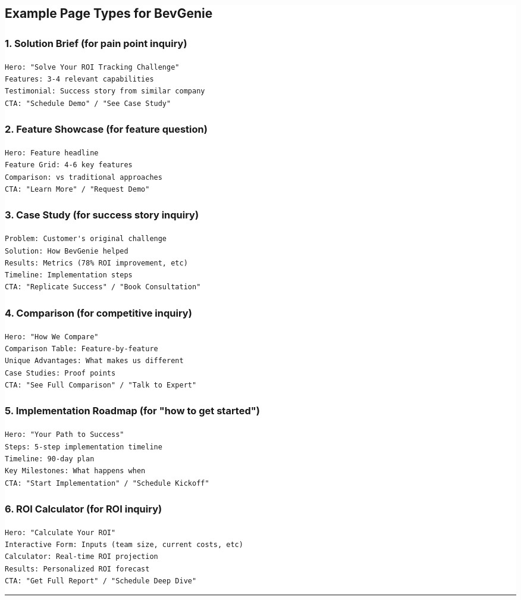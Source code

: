 
## Example Page Types for BevGenie

### 1. **Solution Brief** (for pain point inquiry)
```
Hero: "Solve Your ROI Tracking Challenge"
Features: 3-4 relevant capabilities
Testimonial: Success story from similar company
CTA: "Schedule Demo" / "See Case Study"
```

### 2. **Feature Showcase** (for feature question)
```
Hero: Feature headline
Feature Grid: 4-6 key features
Comparison: vs traditional approaches
CTA: "Learn More" / "Request Demo"
```

### 3. **Case Study** (for success story inquiry)
```
Problem: Customer's original challenge
Solution: How BevGenie helped
Results: Metrics (78% ROI improvement, etc)
Timeline: Implementation steps
CTA: "Replicate Success" / "Book Consultation"
```

### 4. **Comparison** (for competitive inquiry)
```
Hero: "How We Compare"
Comparison Table: Feature-by-feature
Unique Advantages: What makes us different
Case Studies: Proof points
CTA: "See Full Comparison" / "Talk to Expert"
```

### 5. **Implementation Roadmap** (for "how to get started")
```
Hero: "Your Path to Success"
Steps: 5-step implementation timeline
Timeline: 90-day plan
Key Milestones: What happens when
CTA: "Start Implementation" / "Schedule Kickoff"
```

### 6. **ROI Calculator** (for ROI inquiry)
```
Hero: "Calculate Your ROI"
Interactive Form: Inputs (team size, current costs, etc)
Calculator: Real-time ROI projection
Results: Personalized ROI forecast
CTA: "Get Full Report" / "Schedule Deep Dive"
```

---